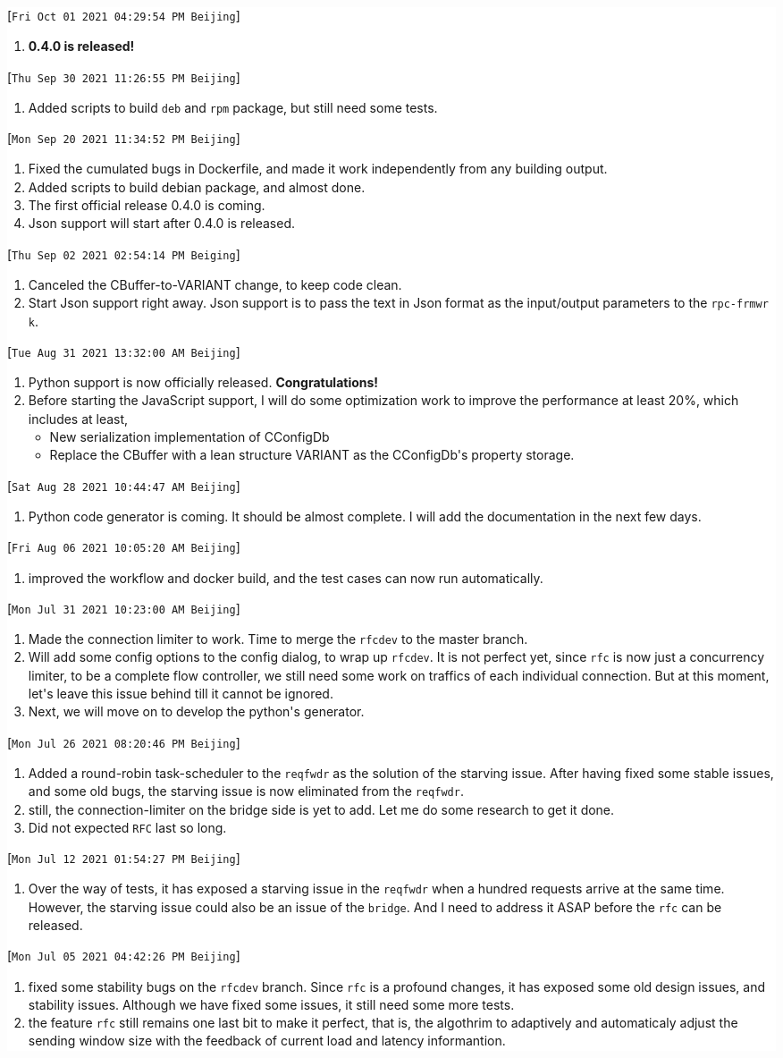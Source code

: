 [`Fri Oct 01 2021 04:29:54 PM Beijing`]    
1. **0.4.0 is released!**

[`Thu Sep 30 2021 11:26:55 PM Beijing`]    
1. Added scripts to build `deb` and `rpm` package, but still need some tests.

[`Mon Sep 20 2021 11:34:52 PM Beijing`]   
1. Fixed the cumulated bugs in Dockerfile, and made it work independently from any building output.
2. Added scripts to build debian package, and almost done.
3. The first official release 0.4.0 is coming.
4. Json support will start after 0.4.0 is released.

[`Thu Sep 02 2021 02:54:14 PM Beiging`]   
1. Canceled the CBuffer-to-VARIANT change, to keep code clean.
2. Start Json support right away. Json support is to pass the text in Json format as the input/output parameters to the `rpc-frmwrk`. 

[`Tue Aug 31 2021 13:32:00 AM Beijing`]   
1. Python support is now officially released. **Congratulations!**
2. Before starting the JavaScript support, I will do some optimization work to improve the performance at least 20%, which includes at least,
   * New serialization implementation of CConfigDb
   * Replace the CBuffer with a lean structure VARIANT as the CConfigDb's property storage.

[`Sat Aug 28 2021 10:44:47 AM Beijing`]   
1. Python code generator is coming. It should be almost complete. I will add the documentation in the next few days.

[`Fri Aug 06 2021 10:05:20 AM Beijing`]   
1. improved the workflow and docker build, and the test cases can now run automatically.

[`Mon Jul 31 2021 10:23:00 AM Beijing`]   
1. Made the connection limiter to work. Time to merge the `rfcdev` to the master branch.
2. Will add some config options to the config dialog, to wrap up `rfcdev`. It is not perfect yet, since `rfc` is now just a concurrency limiter, to be a complete flow controller, we still need some work on traffics of each individual connection. But at this moment, let's leave this issue behind till it cannot be ignored.
3. Next, we will move on to develop the python's generator.

[`Mon Jul 26 2021 08:20:46 PM Beijing`]   
1. Added a round-robin task-scheduler to the `reqfwdr` as the solution of the starving issue. After having fixed some stable issues, and some old bugs, the starving issue is now eliminated from the `reqfwdr`.
2. still, the connection-limiter on the bridge side is yet to add. Let me do some research to get it done.
3. Did not expected `RFC` last so long.

[`Mon Jul 12 2021 01:54:27 PM Beijing`]   
1. Over the way of tests, it has exposed a starving issue in the `reqfwdr` when a hundred requests arrive at the same time. However, the starving issue could also be an issue of the `bridge`. And I need to address it ASAP before the `rfc` can be released.

[`Mon Jul 05 2021 04:42:26 PM Beijing`]   
1. fixed some stability bugs on the `rfcdev` branch. Since `rfc` is a profound changes, it has exposed some old design issues, and stability issues. Although we have fixed some issues, it still need some more tests.
2. the feature `rfc` still remains one last bit to make it perfect, that is, the algothrim to adaptively and automaticaly adjust the sending window size with the feedback of current load and latency informantion.
